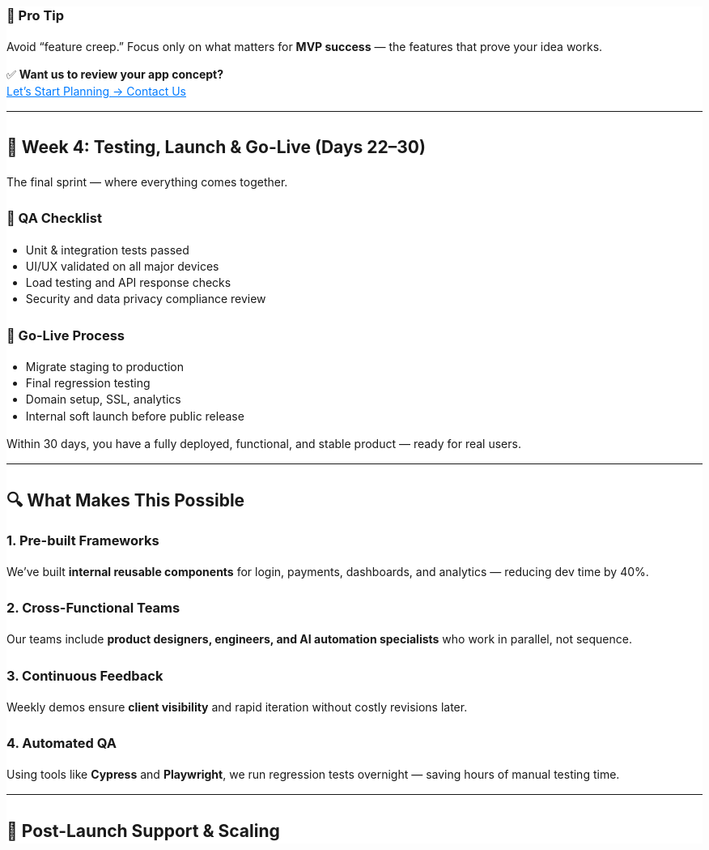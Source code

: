 ### 🧠 Pro Tip
Avoid “feature creep.” Focus only on what matters for **MVP success** — the features that prove your idea works.

✅ **Want us to review your app concept?**  
<a href="/contact" style="color:#007BFF; text-decoration:underline;">Let’s Start Planning → Contact Us</a>

---

## 🧪 Week 4: Testing, Launch & Go-Live (Days 22–30)

The final sprint — where everything comes together.

### 🧾 QA Checklist
- Unit & integration tests passed  
- UI/UX validated on all major devices  
- Load testing and API response checks  
- Security and data privacy compliance review  

### 🚀 Go-Live Process
- Migrate staging to production  
- Final regression testing  
- Domain setup, SSL, analytics  
- Internal soft launch before public release  

Within 30 days, you have a fully deployed, functional, and stable product — ready for real users.

---

## 🔍 What Makes This Possible

### 1. Pre-built Frameworks
We’ve built **internal reusable components** for login, payments, dashboards, and analytics — reducing dev time by 40%.

### 2. Cross-Functional Teams
Our teams include **product designers, engineers, and AI automation specialists** who work in parallel, not sequence.

### 3. Continuous Feedback
Weekly demos ensure **client visibility** and rapid iteration without costly revisions later.

### 4. Automated QA
Using tools like **Cypress** and **Playwright**, we run regression tests overnight — saving hours of manual testing time.

---

## 🧩 Post-Launch Support & Scaling

